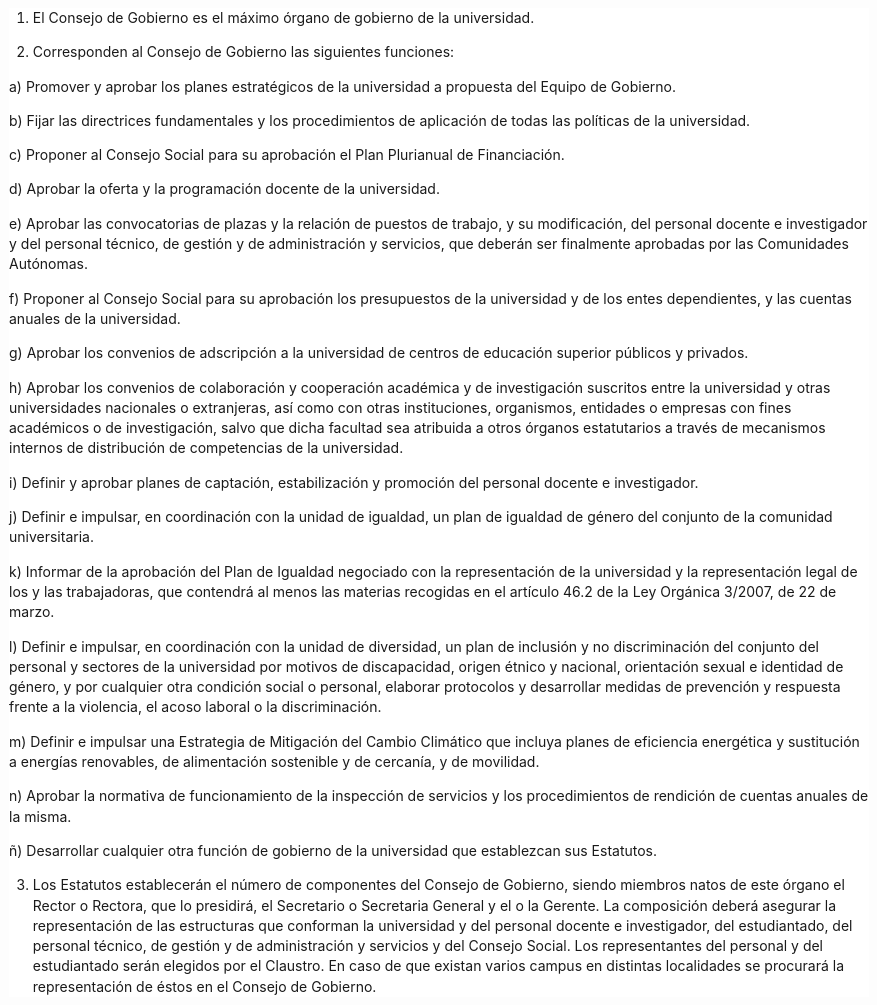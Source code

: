 1. El Consejo de Gobierno es el máximo órgano de gobierno de la universidad.

2. Corresponden al Consejo de Gobierno las siguientes funciones:

a) Promover y aprobar los planes estratégicos de la universidad a propuesta del Equipo de Gobierno.

b) Fijar las directrices fundamentales y los procedimientos de aplicación de todas las políticas de la universidad.

c) Proponer al Consejo Social para su aprobación el Plan Plurianual de Financiación.

d) Aprobar la oferta y la programación docente de la universidad.

e) Aprobar las convocatorias de plazas y la relación de puestos de trabajo, y su modificación, del personal docente e investigador y del personal técnico, de gestión y de administración y servicios, que deberán ser finalmente aprobadas por las Comunidades Autónomas.

f) Proponer al Consejo Social para su aprobación los presupuestos de la universidad y de los entes dependientes, y las cuentas anuales de la universidad.

g) Aprobar los convenios de adscripción a la universidad de centros de educación superior públicos y privados.

h) Aprobar los convenios de colaboración y cooperación académica y de investigación suscritos entre la universidad y otras universidades nacionales o extranjeras, así como con otras instituciones, organismos, entidades o empresas con fines académicos o de investigación, salvo que dicha facultad sea atribuida a otros órganos estatutarios a través de mecanismos internos de distribución de competencias de la universidad.

i) Definir y aprobar planes de captación, estabilización y promoción del personal docente e investigador.

j) Definir e impulsar, en coordinación con la unidad de igualdad, un plan de igualdad de género del conjunto de la comunidad universitaria.

k) Informar de la aprobación del Plan de Igualdad negociado con la representación de la universidad y la representación legal de los y las trabajadoras, que contendrá al menos las materias recogidas en el artículo 46.2 de la Ley Orgánica 3/2007, de 22 de marzo.

l) Definir e impulsar, en coordinación con la unidad de diversidad, un plan de inclusión y no discriminación del conjunto del personal y sectores de la universidad por motivos de discapacidad, origen étnico y nacional, orientación sexual e identidad de género, y por cualquier otra condición social o personal, elaborar protocolos y desarrollar medidas de prevención y respuesta frente a la violencia, el acoso laboral o la discriminación.

m) Definir e impulsar una Estrategia de Mitigación del Cambio Climático que incluya planes de eficiencia energética y sustitución a energías renovables, de alimentación sostenible y de cercanía, y de movilidad.

n) Aprobar la normativa de funcionamiento de la inspección de servicios y los procedimientos de rendición de cuentas anuales de la misma.

ñ) Desarrollar cualquier otra función de gobierno de la universidad que establezcan sus Estatutos.

3. Los Estatutos establecerán el número de componentes del Consejo de Gobierno, siendo miembros natos de este órgano el Rector o Rectora, que lo presidirá, el Secretario o Secretaria General y el o la Gerente. La composición deberá asegurar la representación de las estructuras que conforman la universidad y del personal docente e investigador, del estudiantado, del personal técnico, de gestión y de administración y servicios y del Consejo Social. Los representantes del personal y del estudiantado serán elegidos por el Claustro. En caso de que existan varios campus en distintas localidades se procurará la representación de éstos en el Consejo de Gobierno.
